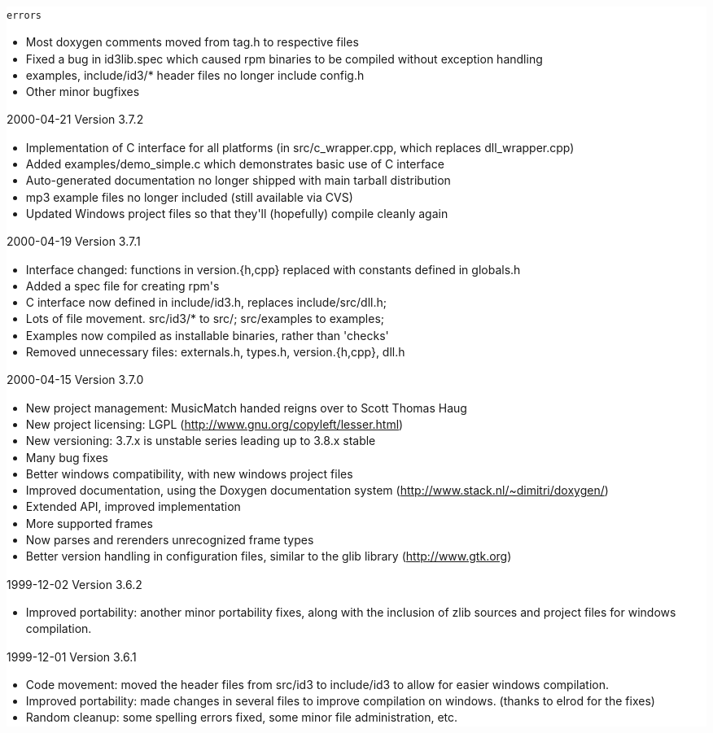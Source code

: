     errors
  - Most doxygen comments moved from tag.h to respective files
  - Fixed a bug in id3lib.spec which caused rpm binaries to be compiled without
    exception handling
  - examples, include/id3/* header files no longer include config.h
  - Other minor bugfixes

2000-04-21 Version 3.7.2

* Implementation of C interface for all platforms (in src/c_wrapper.cpp, which
  replaces dll_wrapper.cpp)
* Added examples/demo_simple.c which demonstrates basic use of C interface
* Auto-generated documentation no longer shipped with main tarball distribution
* mp3 example files no longer included (still available via CVS)
* Updated Windows project files so that they'll (hopefully) compile cleanly
  again

2000-04-19 Version 3.7.1

* Interface changed: functions in version.{h,cpp} replaced with constants 
  defined in globals.h
* Added a spec file for creating rpm's
* C interface now defined in include/id3.h, replaces include/src/dll.h; 
* Lots of file movement.  src/id3/* to src/; src/examples to examples;
* Examples now compiled as installable binaries, rather than 'checks'
* Removed unnecessary files: externals.h, types.h, version.{h,cpp}, dll.h

2000-04-15 Version 3.7.0

* New project management: MusicMatch handed reigns over to Scott Thomas Haug
* New project licensing: LGPL (http://www.gnu.org/copyleft/lesser.html)
* New versioning: 3.7.x is unstable series leading up to 3.8.x stable
* Many bug fixes
* Better windows compatibility, with new windows project files
* Improved documentation, using the Doxygen documentation system 
  (http://www.stack.nl/~dimitri/doxygen/)
* Extended API, improved implementation
* More supported frames
* Now parses and rerenders unrecognized frame types
* Better version handling in configuration files, similar to the glib library
  (http://www.gtk.org) 

1999-12-02 Version 3.6.2

* Improved portability: another minor portability fixes, along with the
  inclusion of zlib sources and project files for windows compilation.

1999-12-01 Version 3.6.1

* Code movement: moved the header files from src/id3 to include/id3 to allow
  for easier windows compilation.
* Improved portability: made changes in several files to improve compilation
  on windows.  (thanks to elrod for the fixes)
* Random cleanup: some spelling errors fixed, some minor file administration, 
  etc.
